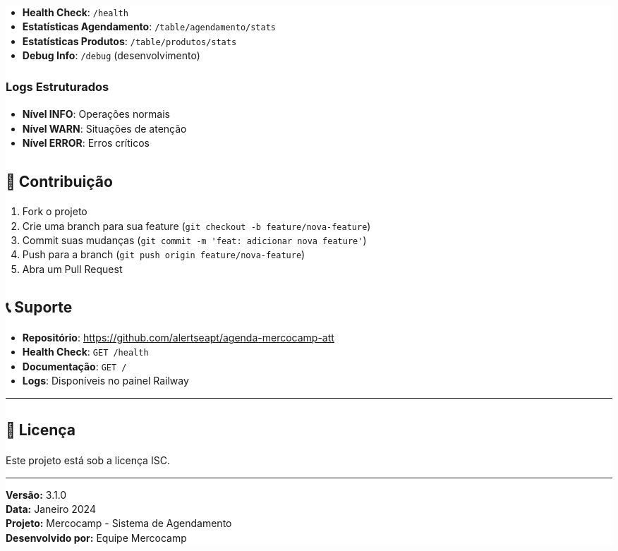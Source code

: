 - **Health Check**: `/health`
- **Estatísticas Agendamento**: `/table/agendamento/stats`
- **Estatísticas Produtos**: `/table/produtos/stats`
- **Debug Info**: `/debug` (desenvolvimento)

### Logs Estruturados

- **Nível INFO**: Operações normais
- **Nível WARN**: Situações de atenção
- **Nível ERROR**: Erros críticos

## 🤝 Contribuição

1. Fork o projeto
2. Crie uma branch para sua feature (`git checkout -b feature/nova-feature`)
3. Commit suas mudanças (`git commit -m 'feat: adicionar nova feature'`)
4. Push para a branch (`git push origin feature/nova-feature`)
5. Abra um Pull Request

## 📞 Suporte

- **Repositório**: https://github.com/alertseapt/agenda-mercocamp-att
- **Health Check**: `GET /health`
- **Documentação**: `GET /`
- **Logs**: Disponíveis no painel Railway

---

## 📄 Licença

Este projeto está sob a licença ISC.

---

**Versão:** 3.1.0  
**Data:** Janeiro 2024  
**Projeto:** Mercocamp - Sistema de Agendamento  
**Desenvolvido por:** Equipe Mercocamp 